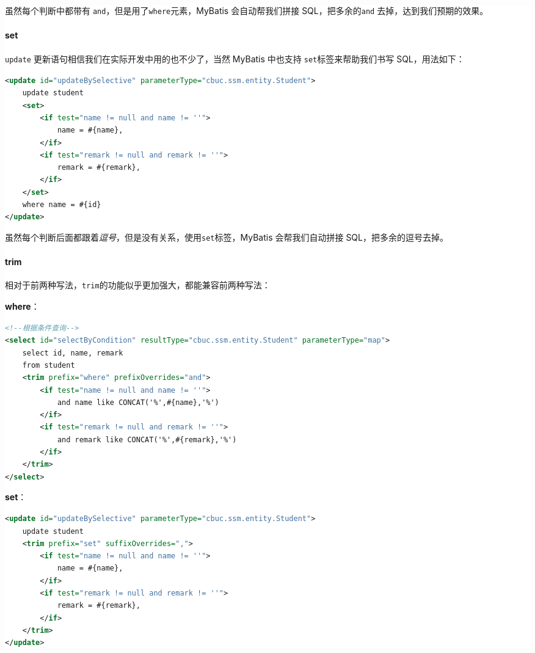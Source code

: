 虽然每个判断中都带有 `and`，但是用了`where`元素，MyBatis 会自动帮我们拼接 SQL，把多余的`and` 去掉，达到我们预期的效果。

#### set

`update` 更新语句相信我们在实际开发中用的也不少了，当然 MyBatis 中也支持 `set`标签来帮助我们书写 SQL，用法如下：

```xml
<update id="updateBySelective" parameterType="cbuc.ssm.entity.Student">
    update student
    <set>
        <if test="name != null and name != ''">
            name = #{name},
        </if>
        <if test="remark != null and remark != ''">
            remark = #{remark},
        </if>
    </set>
    where name = #{id}
</update>
```

虽然每个判断后面都跟着*逗号*，但是没有关系，使用`set`标签，MyBatis 会帮我们自动拼接 SQL，把多余的逗号去掉。

#### trim

相对于前两种写法，`trim`的功能似乎更加强大，都能兼容前两种写法：

**where**：

```xml
<!--根据条件查询-->
<select id="selectByCondition" resultType="cbuc.ssm.entity.Student" parameterType="map">
    select id, name, remark
    from student
    <trim prefix="where" prefixOverrides="and">
        <if test="name != null and name != ''">
            and name like CONCAT('%',#{name},'%')
        </if>
        <if test="remark != null and remark != ''">
            and remark like CONCAT('%',#{remark},'%')
        </if>
    </trim>
</select>
```

**set**：

```xml
<update id="updateBySelective" parameterType="cbuc.ssm.entity.Student">
    update student
    <trim prefix="set" suffixOverrides=",">
        <if test="name != null and name != ''">
            name = #{name},
        </if>
        <if test="remark != null and remark != ''">
            remark = #{remark},
        </if>
    </trim>
</update>
```
